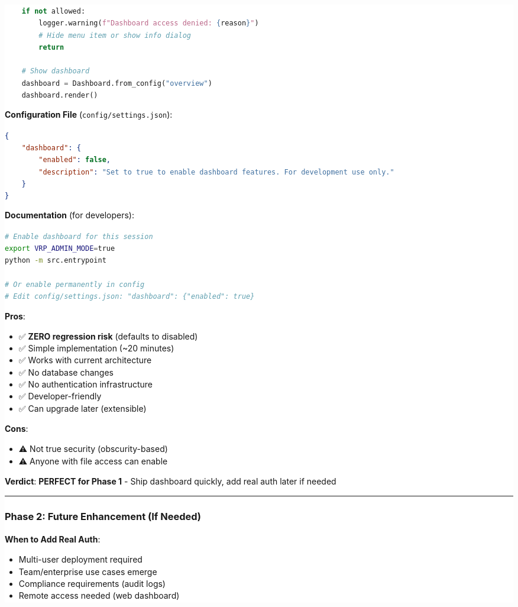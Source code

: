 ```python
    if not allowed:
        logger.warning(f"Dashboard access denied: {reason}")
        # Hide menu item or show info dialog
        return
    
    # Show dashboard
    dashboard = Dashboard.from_config("overview")
    dashboard.render()
```

**Configuration File** (`config/settings.json`):
```json
{
    "dashboard": {
        "enabled": false,
        "description": "Set to true to enable dashboard features. For development use only."
    }
}
```

**Documentation** (for developers):
```bash
# Enable dashboard for this session
export VRP_ADMIN_MODE=true
python -m src.entrypoint

# Or enable permanently in config
# Edit config/settings.json: "dashboard": {"enabled": true}
```

**Pros**:
- ✅ **ZERO regression risk** (defaults to disabled)
- ✅ Simple implementation (~20 minutes)
- ✅ Works with current architecture
- ✅ No database changes
- ✅ No authentication infrastructure
- ✅ Developer-friendly
- ✅ Can upgrade later (extensible)

**Cons**:
- ⚠️ Not true security (obscurity-based)
- ⚠️ Anyone with file access can enable

**Verdict**: **PERFECT for Phase 1** - Ship dashboard quickly, add real auth later if needed

---

### Phase 2: Future Enhancement (If Needed)

**When to Add Real Auth**:
- Multi-user deployment required
- Team/enterprise use cases emerge
- Compliance requirements (audit logs)
- Remote access needed (web dashboard)
